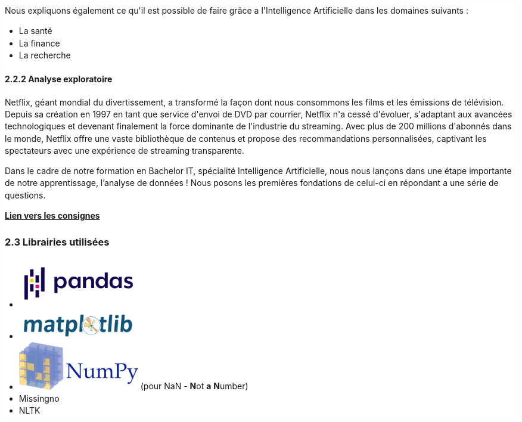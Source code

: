 Nous expliquons également ce qu'il est possible de faire grâce a l'Intelligence Artificielle dans les domaines suivants :
- La santé
- La finance
- La recherche

#### **2.2.2** Analyse exploratoire
Netflix, géant mondial du divertissement, a transformé la façon dont nous
consommons les films et les émissions de télévision. Depuis sa création en
1997 en tant que service d'envoi de DVD par courrier, Netflix n'a cessé
d'évoluer, s'adaptant aux avancées technologiques et devenant finalement
la force dominante de l'industrie du streaming. Avec plus de 200 millions
d'abonnés dans le monde, Netflix offre une vaste bibliothèque de contenus
et propose des recommandations personnalisées, captivant les
spectateurs avec une expérience de streaming transparente.

Dans le cadre de notre formation en Bachelor IT, spécialité Intelligence Artificielle, nous nous lançons dans une étape importante de notre apprentissage, l’analyse de données !
Nous posons les premières fondations de celui-ci en répondant a une série de questions.

[**Lien vers les consignes**](https://drive.google.com/file/d/1blsg2xF8ND0hcU4PZ7d7o_Yakhf1Spd6/view?usp=drive_link)

### **2.3** Librairies utilisées
- <img src="assets/imgs/libs/pandas.png" width="200">
- <img src="assets/imgs/libs/matplotlib.svg" width="200">
- <img src="assets/imgs/libs/numpy.svg" width="200"> (pour NaN - **N**ot **a** **N**umber)
- Missingno
- NLTK